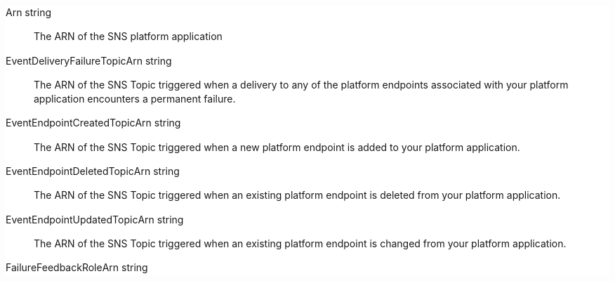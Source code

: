 <a data-swiftype-name="resource-property" data-swiftype-type="text" href="#state_arn_csharp" style="color: inherit; text-decoration: inherit;">Arn</a>
</span>
        <span class="property-indicator"></span>
        <span class="property-type">string</span>
    </dt>
    <dd><p>The ARN of the SNS platform application</p>
</dd><dt class="property-optional"
            title="Optional">
        <span id="state_eventdeliveryfailuretopicarn_csharp">
<a data-swiftype-name="resource-property" data-swiftype-type="text" href="#state_eventdeliveryfailuretopicarn_csharp" style="color: inherit; text-decoration: inherit;">Event<wbr>Delivery<wbr>Failure<wbr>Topic<wbr>Arn</a>
</span>
        <span class="property-indicator"></span>
        <span class="property-type">string</span>
    </dt>
    <dd><p>The ARN of the SNS Topic triggered when a delivery to any of the platform endpoints associated with your platform application encounters a permanent failure.</p>
</dd><dt class="property-optional"
            title="Optional">
        <span id="state_eventendpointcreatedtopicarn_csharp">
<a data-swiftype-name="resource-property" data-swiftype-type="text" href="#state_eventendpointcreatedtopicarn_csharp" style="color: inherit; text-decoration: inherit;">Event<wbr>Endpoint<wbr>Created<wbr>Topic<wbr>Arn</a>
</span>
        <span class="property-indicator"></span>
        <span class="property-type">string</span>
    </dt>
    <dd><p>The ARN of the SNS Topic triggered when a new platform endpoint is added to your platform application.</p>
</dd><dt class="property-optional"
            title="Optional">
        <span id="state_eventendpointdeletedtopicarn_csharp">
<a data-swiftype-name="resource-property" data-swiftype-type="text" href="#state_eventendpointdeletedtopicarn_csharp" style="color: inherit; text-decoration: inherit;">Event<wbr>Endpoint<wbr>Deleted<wbr>Topic<wbr>Arn</a>
</span>
        <span class="property-indicator"></span>
        <span class="property-type">string</span>
    </dt>
    <dd><p>The ARN of the SNS Topic triggered when an existing platform endpoint is deleted from your platform application.</p>
</dd><dt class="property-optional"
            title="Optional">
        <span id="state_eventendpointupdatedtopicarn_csharp">
<a data-swiftype-name="resource-property" data-swiftype-type="text" href="#state_eventendpointupdatedtopicarn_csharp" style="color: inherit; text-decoration: inherit;">Event<wbr>Endpoint<wbr>Updated<wbr>Topic<wbr>Arn</a>
</span>
        <span class="property-indicator"></span>
        <span class="property-type">string</span>
    </dt>
    <dd><p>The ARN of the SNS Topic triggered when an existing platform endpoint is changed from your platform application.</p>
</dd><dt class="property-optional"
            title="Optional">
        <span id="state_failurefeedbackrolearn_csharp">
<a data-swiftype-name="resource-property" data-swiftype-type="text" href="#state_failurefeedbackrolearn_csharp" style="color: inherit; text-decoration: inherit;">Failure<wbr>Feedback<wbr>Role<wbr>Arn</a>
</span>
        <span class="property-indicator"></span>
        <span class="property-type">string</span>